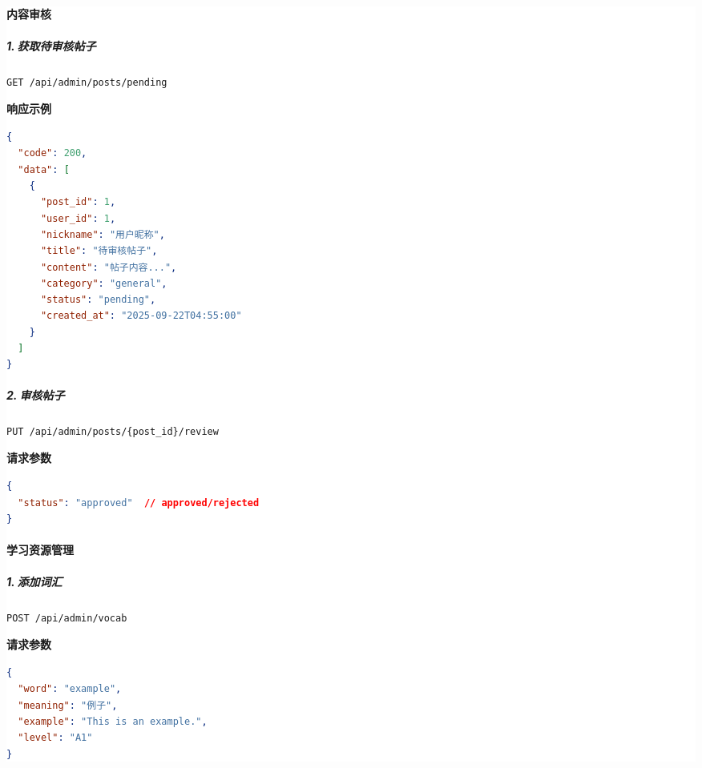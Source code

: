 #### 内容审核

##### 1. 获取待审核帖子
```
GET /api/admin/posts/pending
```

**响应示例**
```json
{
  "code": 200,
  "data": [
    {
      "post_id": 1,
      "user_id": 1,
      "nickname": "用户昵称",
      "title": "待审核帖子",
      "content": "帖子内容...",
      "category": "general",
      "status": "pending",
      "created_at": "2025-09-22T04:55:00"
    }
  ]
}
```

##### 2. 审核帖子
```
PUT /api/admin/posts/{post_id}/review
```

**请求参数**
```json
{
  "status": "approved"  // approved/rejected
}
```

#### 学习资源管理

##### 1. 添加词汇
```
POST /api/admin/vocab
```

**请求参数**
```json
{
  "word": "example",
  "meaning": "例子",
  "example": "This is an example.",
  "level": "A1"
}
```
